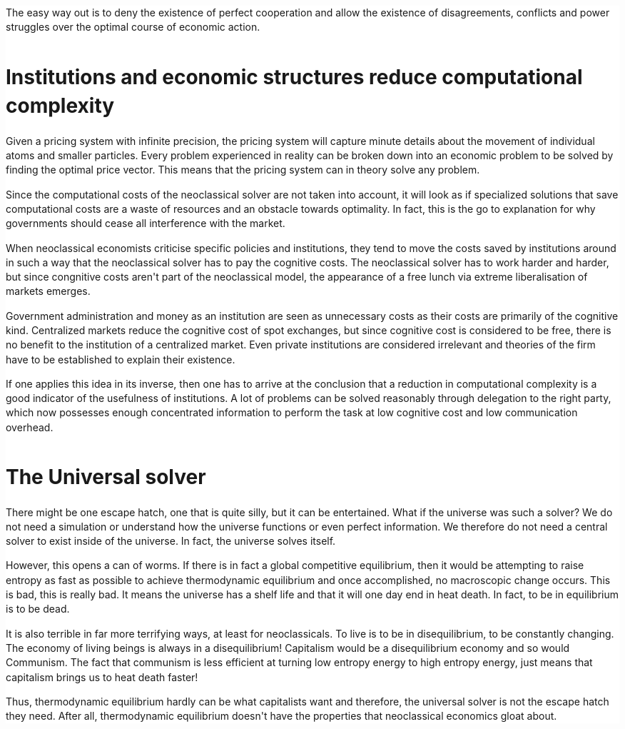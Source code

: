 The easy way out is to deny the existence of perfect cooperation and allow the existence of disagreements, conflicts and power struggles over the optimal course of economic action.

# Institutions and economic structures reduce computational complexity

Given a pricing system with infinite precision, the pricing system will capture minute details about the movement of individual atoms and smaller particles. Every problem experienced in reality can be broken down into an economic problem to be solved by finding the optimal price vector. This means that the pricing system can in theory solve any problem.

Since the computational costs of the neoclassical solver are not taken into account, it will look as if specialized solutions that save computational costs are a waste of resources and an obstacle towards optimality. In fact, this is the go to explanation for why governments should cease all interference with the market.

When neoclassical economists criticise specific policies and institutions, they tend to move the costs saved by institutions around in such a way that the neoclassical solver has to pay the cognitive costs. The neoclassical solver has to work harder and harder, but since congnitive costs aren't part of the neoclassical model, the appearance of a free lunch via extreme liberalisation of markets emerges.

Government administration and money as an institution are seen as unnecessary costs as their costs are primarily of the cognitive kind. Centralized markets reduce the cognitive cost of spot exchanges, but since cognitive cost is considered to be free, there is no benefit to the institution of a centralized market. Even private institutions are considered irrelevant and theories of the firm have to be established to explain their existence.

If one applies this idea in its inverse, then one has to arrive at the conclusion that a reduction in computational complexity is a good indicator of the usefulness of institutions. A lot of problems can be solved reasonably through delegation to the right party, which now possesses enough concentrated information to perform the task at low cognitive cost and low communication overhead.

# The Universal solver

There might be one escape hatch, one that is quite silly, but it can be entertained. What if the universe was such a solver? We do not need a simulation or understand how the universe functions or even perfect information. We therefore do not need a central solver to exist inside of the universe. In fact, the universe solves itself.

However, this opens a can of worms. If there is in fact a global competitive equilibrium, then it would be attempting to raise entropy as fast as possible to achieve thermodynamic equilibrium and once accomplished, no macroscopic change occurs. This is bad, this is really bad. It means the universe has a shelf life and that it will one day end in heat death. In fact, to be in equilibrium is to be dead.

It is also terrible in far more terrifying ways, at least for neoclassicals. To live is to be in disequilibrium, to be constantly changing. The economy of living beings is always in a disequilibrium! Capitalism would be a disequilibrium economy and so would Communism. The fact that communism is less efficient at turning low entropy energy to high entropy energy, just means that capitalism brings us to heat death faster! 

Thus, thermodynamic equilibrium hardly can be what capitalists want and therefore, the universal solver is not the escape hatch they need. After all, thermodynamic equilibrium doesn't have the properties that neoclassical economics gloat about.
